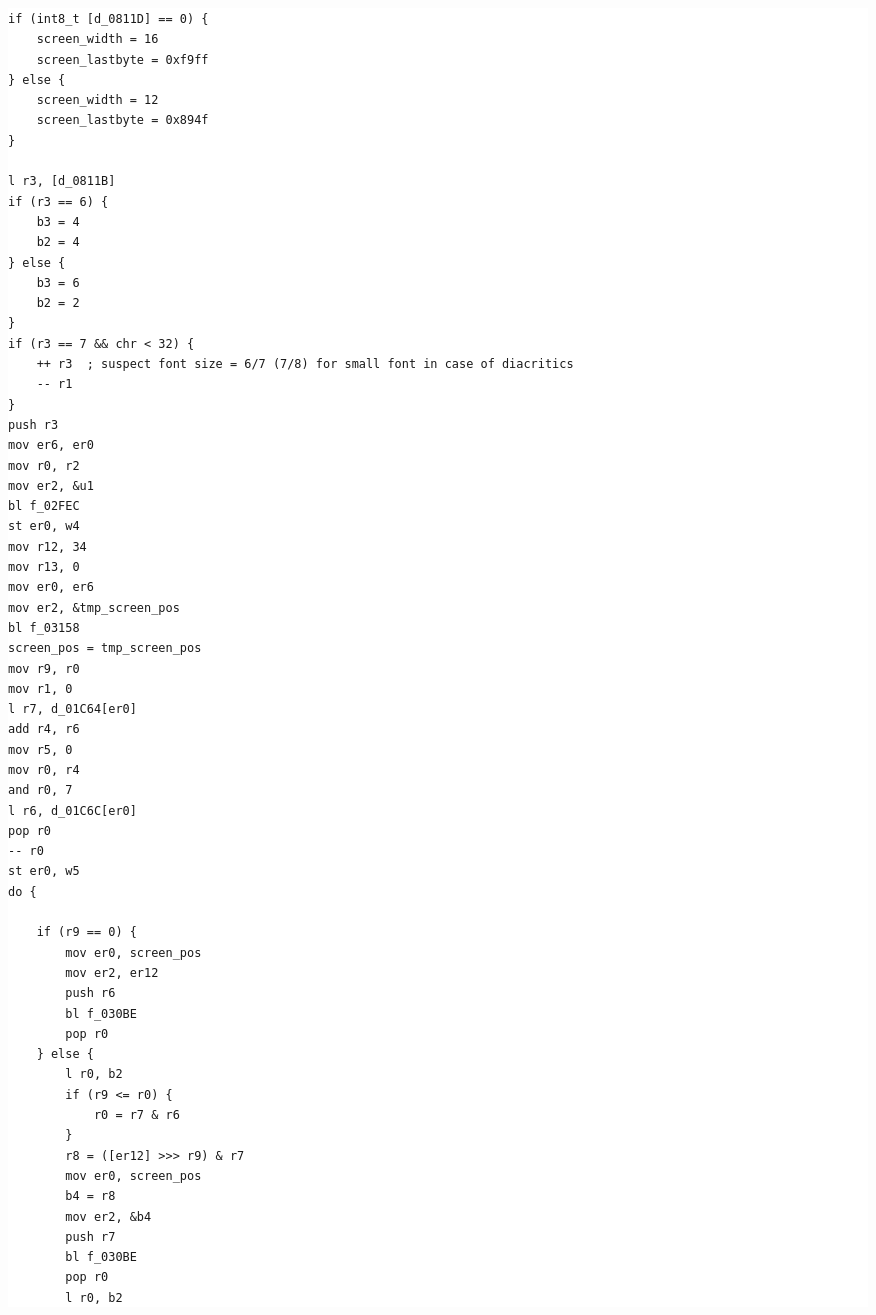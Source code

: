 	if (int8_t [d_0811D] == 0) {
		screen_width = 16
		screen_lastbyte = 0xf9ff
	} else {
		screen_width = 12
		screen_lastbyte = 0x894f
	}

	l r3, [d_0811B]
	if (r3 == 6) {
		b3 = 4
		b2 = 4
	} else {
		b3 = 6
		b2 = 2
	}
	if (r3 == 7 && chr < 32) {
		++ r3  ; suspect font size = 6/7 (7/8) for small font in case of diacritics
		-- r1
	}
	push r3
	mov er6, er0
	mov r0, r2
	mov er2, &u1
	bl f_02FEC
	st er0, w4
	mov r12, 34
	mov r13, 0
	mov er0, er6
	mov er2, &tmp_screen_pos
	bl f_03158
	screen_pos = tmp_screen_pos
	mov r9, r0
	mov r1, 0
	l r7, d_01C64[er0]
	add r4, r6
	mov r5, 0
	mov r0, r4
	and r0, 7
	l r6, d_01C6C[er0]
	pop r0
	-- r0
	st er0, w5
	do {

		if (r9 == 0) {
			mov er0, screen_pos
			mov er2, er12
			push r6
			bl f_030BE
			pop r0
		} else {
			l r0, b2
			if (r9 <= r0) {
				r0 = r7 & r6
			}
			r8 = ([er12] >>> r9) & r7
			mov er0, screen_pos
			b4 = r8
			mov er2, &b4
			push r7
			bl f_030BE
			pop r0
			l r0, b2